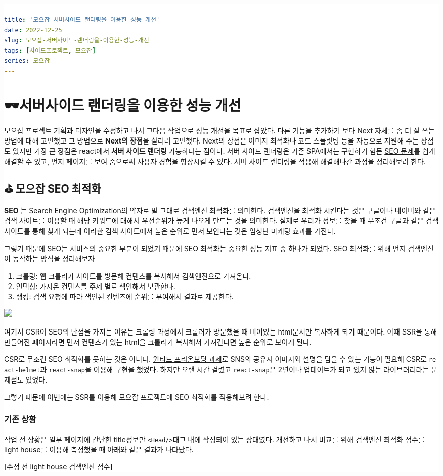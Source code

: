 ```yaml
---
title: '모으잡-서버사이드 랜더링을 이용한 성능 개선'
date: 2022-12-25
slug: 모으잡-서버사이드-랜더링을-이용한-성능-개선
tags: [사이드프로젝트, 모으잡]
series: 모으잡
---
```


# 🕶서버사이드 랜더링을 이용한 성능 개선

모으잡 프로젝트 기획과 디자인을 수정하고 나서 그다음 작업으로 성능 개선을 목표로 잡았다. 다른 기능을 추가하기 보다 Next 자체를 좀 더 잘 쓰는 방법에 대해 고민했고 그 방법으로 **Next의 장점**을 살리려 고민했다. Next의 장점은 이미지 최적화나 코드 스플릿팅 등을 자동으로 지원해 주는 장점도 있지만 가장 큰 장점은 react에서 **서버 사이드 랜더링** 가능하다는 점이다. 서버 사이드 랜더링은 기존 SPA에서는 구현하기 힘든 <u>SEO 문제</u>를 쉽게 해결할 수 있고, 먼저 페이지를 보여 줌으로써 <u>사용자 경험을 향상</u>시킬 수 있다. 서버 사이드 렌더링을 적용해 해결해나간 과정을 정리해보려 한다.

## ⛳ 모으잡 SEO 최적화

**SEO** 는 Search Engine Optimization의 약자로 말 그대로 검색엔진 최적화를 의미한다. 검색엔진을 최적화 시킨다는 것은 구글이나 네이버와 같은 검색 사이트를 이용할 때 해당 키워드에 대해서 우선순위가 높게 나오게 만드는 것을 의미한다. 실제로 우리가 정보를 찾을 때 무조건 구글과 같은 검색 사이트를 통해 찾게 되는데 이러한 검색 사이트에서 높은 순위로 먼저 보인다는 것은 엄청난 마케팅 효과를 가진다.

그렇기 때문에 SEO는 서비스의 중요한 부분이 되었기 때문에 SEO 최적화는 중요한 성능 지표 중 하나가 되었다. SEO 최적화를 위해 먼저 검색엔진이 동작하는 방식을 정리해보자

1. 크롤링: 웹 크롤러가 사이트를 방문해 컨텐츠를 복사해서 검색엔진으로 가져온다.
2. 인덱싱: 가져온 컨텐츠를 주제 별로 색인해서 보관한다.
3. 랭킹: 검색 요청에 따라 색인된 컨텐츠에 순위를 부여해서 결과로 제공한다.

<img src="https://lh6.googleusercontent.com/d_mF-4gS_inHDlP2GKpu87w0FzW8R4tfcThdwmNm8F730hHnCOoXwdgAFsdDu5fGJb-sgzZU2hj1JURZKty7uhmxdYNpJZQ-8Jo9N-1oV4NgDLIAZXAKXzV7tXB74OymG3KG2t5a" width="600"/>

여기서 CSR이 SEO의 단점을 가지는 이유는 크롤링 과정에서 크롤러가 방문했을 때 비어있는 html문서만 복사하게 되기 때문이다. 이때 SSR을 통해 만들어진 페이지라면 먼저 컨텐츠가 있는 html을 크롤러가 복사해서 가져간다면 높은 순위로 보이게 된다.

CSR로 무조건 SEO 최적화를 못하는 것은 아니다. [원티드 프리온보딩 과제](https://choi2021.github.io/posts/%EC%9B%90%ED%8B%B0%EB%93%9C-%ED%94%84%EB%A6%AC%EC%98%A8%EB%B3%B4%EB%94%A9-2-1-%EA%B3%BC%EC%A0%9C-%ED%9A%8C%EA%B3%A0/)로 SNS의 공유시 이미지와 설명을 담을 수 있는 기능이 필요해 CSR로 `react-helmet`과 `react-snap`을 이용해 구현을 했었다. 하지만 오랜 시간 걸렸고 `react-snap`은 2년이나 업데이트가 되고 있지 않는 라이브러리라는 문제점도 있었다.

그렇기 때문에 이번에는 SSR를 이용해 모으잡 프로젝트에 SEO 최적화를 적용해보려 한다.

### 기존 상황

작업 전 상황은 일부 페이지에 간단한 title정보만 `<Head/>`태그 내에 작성되어 있는 상태였다. 개선하고 나서 비교를 위해 검색엔진 최적화 점수를 light house를 이용해 측정했을 때 아래와 같은 결과가 나타났다.

[수정 전 light house 검색엔진 점수]
